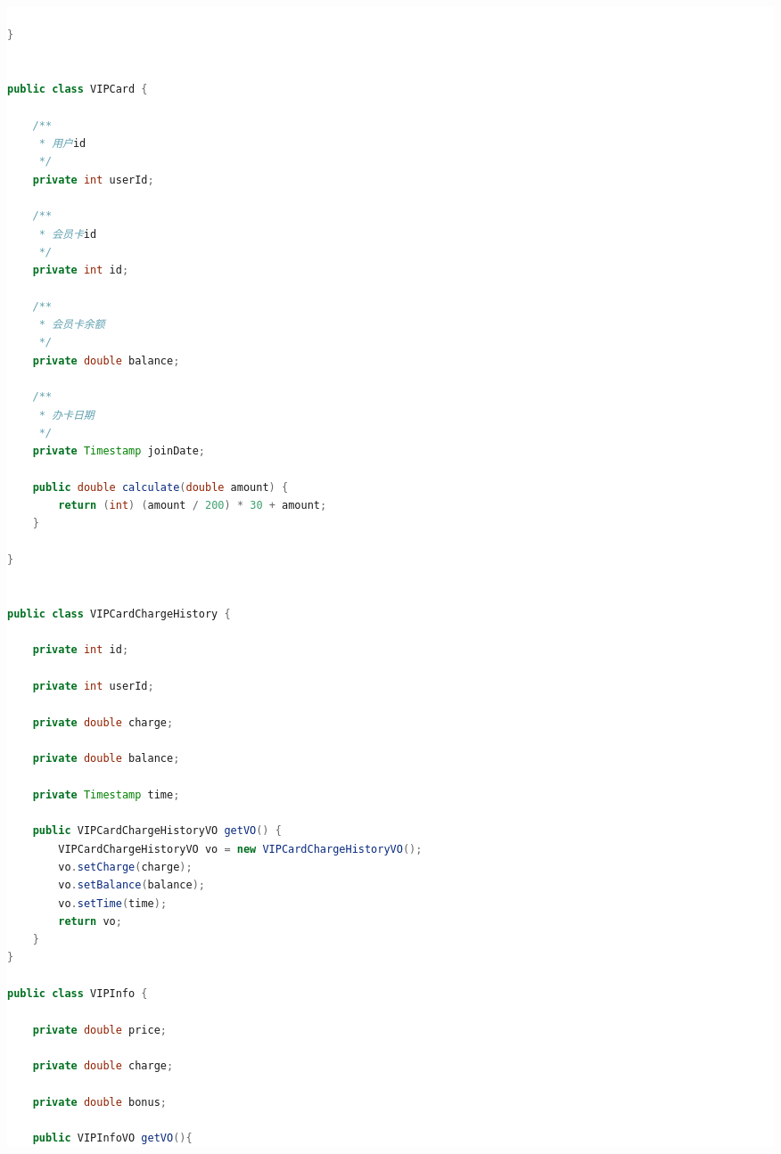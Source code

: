 ```java

}


public class VIPCard {

    /**
     * 用户id
     */
    private int userId;

    /**
     * 会员卡id
     */
    private int id;

    /**
     * 会员卡余额
     */
    private double balance;

    /**
     * 办卡日期
     */
    private Timestamp joinDate;

    public double calculate(double amount) {
        return (int) (amount / 200) * 30 + amount;
    }

}


public class VIPCardChargeHistory {

    private int id;

    private int userId;

    private double charge;

    private double balance;

    private Timestamp time;

    public VIPCardChargeHistoryVO getVO() {
        VIPCardChargeHistoryVO vo = new VIPCardChargeHistoryVO();
        vo.setCharge(charge);
        vo.setBalance(balance);
        vo.setTime(time);
        return vo;
    }
}

public class VIPInfo {

    private double price;

    private double charge;

    private double bonus;

    public VIPInfoVO getVO(){
```